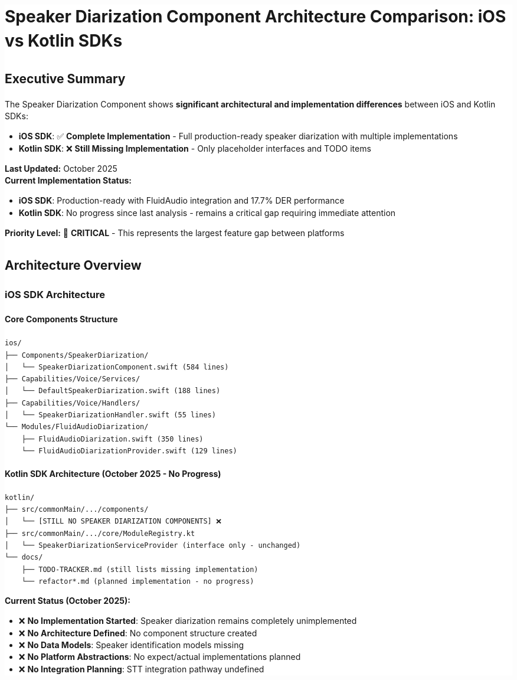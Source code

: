 # Speaker Diarization Component Architecture Comparison: iOS vs Kotlin SDKs

## Executive Summary

The Speaker Diarization Component shows **significant architectural and implementation differences** between iOS and Kotlin SDKs:

- **iOS SDK**: ✅ **Complete Implementation** - Full production-ready speaker diarization with multiple implementations
- **Kotlin SDK**: ❌ **Still Missing Implementation** - Only placeholder interfaces and TODO items

**Last Updated:** October 2025  
**Current Implementation Status:**
- **iOS SDK**: Production-ready with FluidAudio integration and 17.7% DER performance
- **Kotlin SDK**: No progress since last analysis - remains a critical gap requiring immediate attention

**Priority Level:** 🔴 **CRITICAL** - This represents the largest feature gap between platforms

## Architecture Overview

### iOS SDK Architecture

#### Core Components Structure
```
ios/
├── Components/SpeakerDiarization/
│   └── SpeakerDiarizationComponent.swift (584 lines)
├── Capabilities/Voice/Services/
│   └── DefaultSpeakerDiarization.swift (188 lines)
├── Capabilities/Voice/Handlers/
│   └── SpeakerDiarizationHandler.swift (55 lines)
└── Modules/FluidAudioDiarization/
    ├── FluidAudioDiarization.swift (350 lines)
    └── FluidAudioDiarizationProvider.swift (129 lines)
```

#### Kotlin SDK Architecture (October 2025 - No Progress)
```
kotlin/
├── src/commonMain/.../components/
│   └── [STILL NO SPEAKER DIARIZATION COMPONENTS] ❌
├── src/commonMain/.../core/ModuleRegistry.kt
│   └── SpeakerDiarizationServiceProvider (interface only - unchanged)
└── docs/
    ├── TODO-TRACKER.md (still lists missing implementation)
    └── refactor*.md (planned implementation - no progress)
```

**Current Status (October 2025):**
- ❌ **No Implementation Started**: Speaker diarization remains completely unimplemented
- ❌ **No Architecture Defined**: No component structure created
- ❌ **No Data Models**: Speaker identification models missing
- ❌ **No Platform Abstractions**: No expect/actual implementations planned
- ❌ **No Integration Planning**: STT integration pathway undefined
